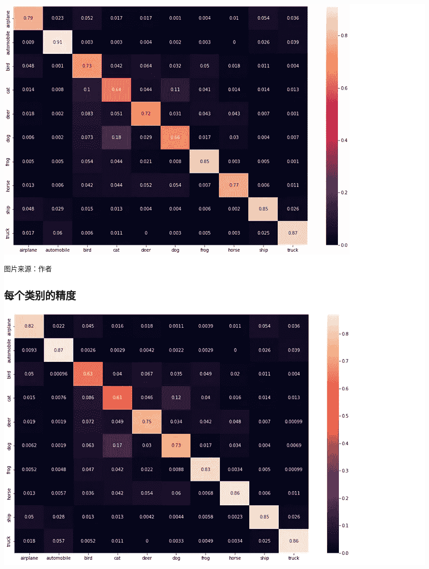![](img/4c129e182dc3e733ac99fcd076beb09a.png)

图片来源：作者

## **每个类别的精度**

![](img/e5c94e732f7fc046f3751a1e06d23095.png)
